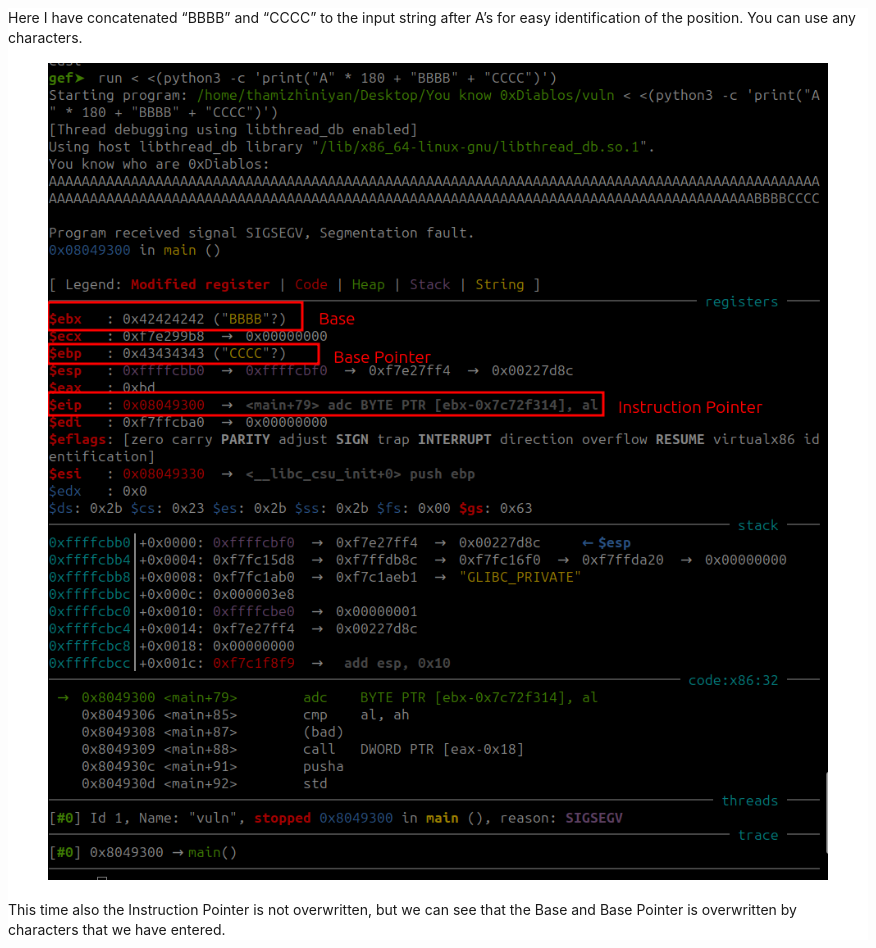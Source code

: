 Here I have concatenated “BBBB” and “CCCC” to the input string after A’s for easy identification of the position. You can use any characters.

<figure><img src="../.gitbook/assets/Untitled 17 (5).png" alt=""><figcaption></figcaption></figure>

This time also the Instruction Pointer is not overwritten, but we can see that the Base and Base Pointer is overwritten by characters that we have entered.

